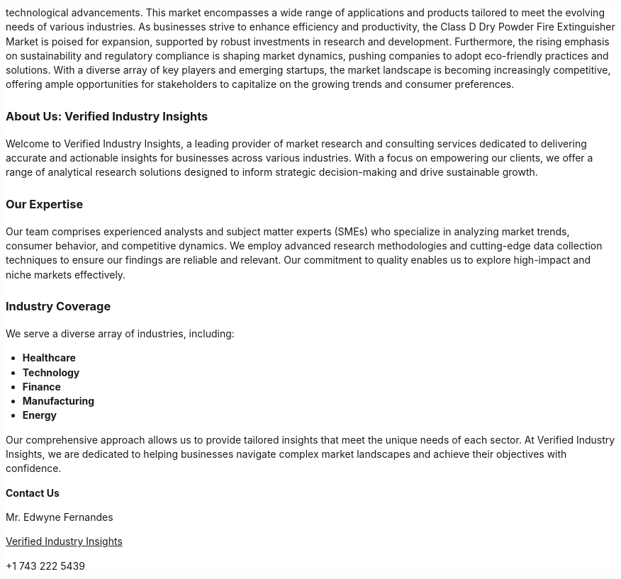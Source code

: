 technological advancements. This market encompasses a wide range of applications and products tailored to meet the evolving needs of various industries. As businesses strive to enhance efficiency and productivity, the Class D Dry Powder Fire Extinguisher Market is poised for expansion, supported by robust investments in research and development. Furthermore, the rising emphasis on sustainability and regulatory compliance is shaping market dynamics, pushing companies to adopt eco-friendly practices and solutions. With a diverse array of key players and emerging startups, the market landscape is becoming increasingly competitive, offering ample opportunities for stakeholders to capitalize on the growing trends and consumer preferences.</p><h3>About Us: Verified Industry Insights</h3><p>Welcome to Verified Industry Insights, a leading provider of market research and consulting services dedicated to delivering accurate and actionable insights for businesses across various industries. With a focus on empowering our clients, we offer a range of analytical research solutions designed to inform strategic decision-making and drive sustainable growth.</p><h3>Our Expertise</h3><p>Our team comprises experienced analysts and subject matter experts (SMEs) who specialize in analyzing market trends, consumer behavior, and competitive dynamics. We employ advanced research methodologies and cutting-edge data collection techniques to ensure our findings are reliable and relevant. Our commitment to quality enables us to explore high-impact and niche markets effectively.</p><h3>Industry Coverage</h3><p>We serve a diverse array of industries, including:</p><ul><li><strong>Healthcare</strong></li><li><strong>Technology</strong></li><li><strong>Finance</strong></li><li><strong>Manufacturing</strong></li><li><strong>Energy</strong></li></ul><p>Our comprehensive approach allows us to provide tailored insights that meet the unique needs of each sector. At Verified Industry Insights, we are dedicated to helping businesses navigate complex market landscapes and achieve their objectives with confidence.</p><p><strong>Contact Us</strong></p><p>Mr. Edwyne Fernandes</p><p><a href="https://www.verifiedindustryinsights.com/">Verified Industry Insights</a></p><p>+1 743 222 5439</p>
